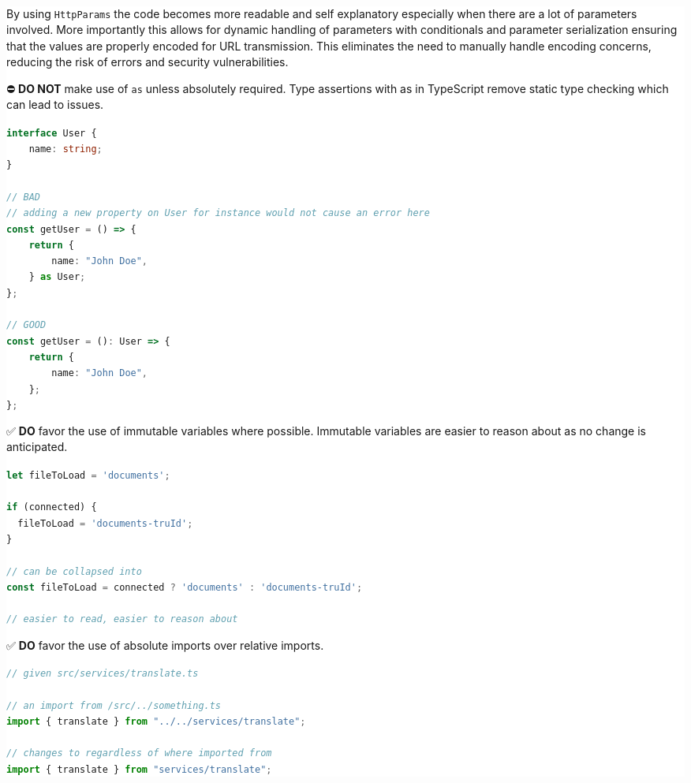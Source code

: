 By using `HttpParams` the code becomes more readable and self explanatory especially when there are a lot of parameters involved. More importantly this allows for dynamic handling of parameters with conditionals and parameter serialization ensuring that the values are properly encoded for URL transmission. This eliminates the need to manually handle encoding concerns, reducing the risk of errors and security vulnerabilities.

⛔ **DO NOT** make use of `as` unless absolutely required. Type assertions with as in TypeScript remove static type checking which can lead to issues.

```typescript
interface User {
    name: string;
}

// BAD
// adding a new property on User for instance would not cause an error here
const getUser = () => {
    return {
        name: "John Doe",
    } as User;
};

// GOOD
const getUser = (): User => {
    return {
        name: "John Doe",
    };
};
```

✅ **DO** favor the use of immutable variables where possible. Immutable variables are easier to reason about as no change is anticipated.

```typescript
let fileToLoad = 'documents';

if (connected) {
  fileToLoad = 'documents-truId';
}

// can be collapsed into
const fileToLoad = connected ? 'documents' : 'documents-truId';

// easier to read, easier to reason about
```

✅ **DO** favor the use of absolute imports over relative imports.

```typescript
// given src/services/translate.ts

// an import from /src/../something.ts
import { translate } from "../../services/translate";

// changes to regardless of where imported from
import { translate } from "services/translate";
```
